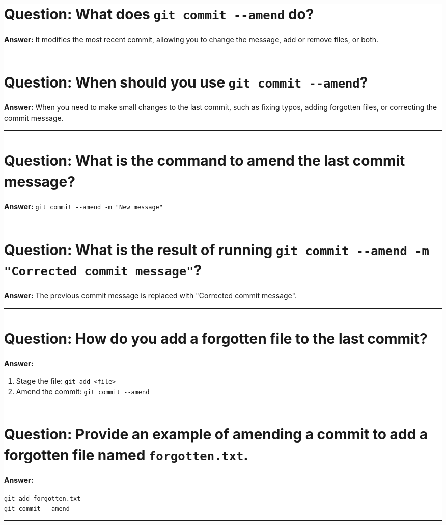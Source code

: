 
# Question: What does `git commit --amend` do?

**Answer:** It modifies the most recent commit, allowing you to change the message, add or remove files, or both.

---

# Question: When should you use `git commit --amend`?

**Answer:** When you need to make small changes to the last commit, such as fixing typos, adding forgotten files, or correcting the commit message.

---

# Question: What is the command to amend the last commit message?

**Answer:** `git commit --amend -m "New message"`

---

# Question: What is the result of running `git commit --amend -m "Corrected commit message"`?

**Answer:** The previous commit message is replaced with "Corrected commit message".

---

# Question: How do you add a forgotten file to the last commit?

**Answer:**

1. Stage the file: `git add <file>`
2. Amend the commit: `git commit --amend`

---

# Question: Provide an example of amending a commit to add a forgotten file named `forgotten.txt`.

**Answer:**

```
git add forgotten.txt  
git commit --amend
```

---
